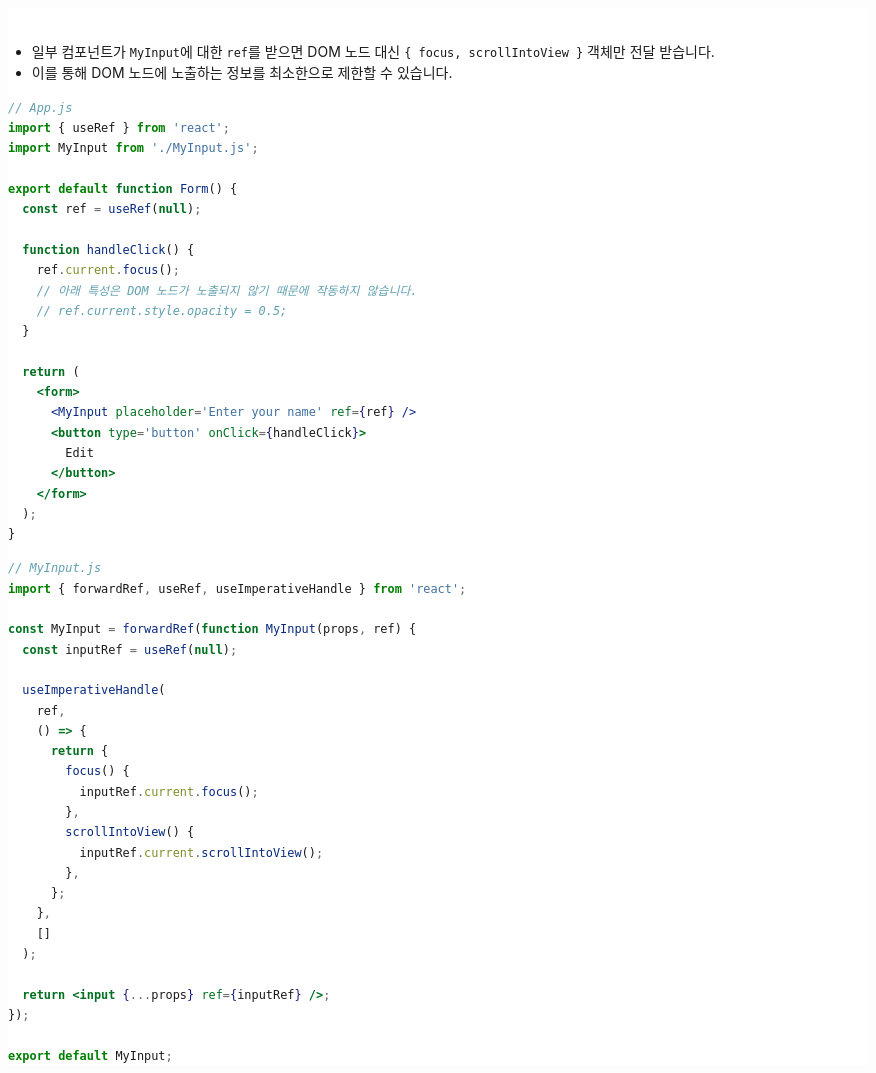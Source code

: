```jsx
```

<br>

- 일부 컴포넌트가 `MyInput`에 대한 `ref`를 받으면 DOM 노드 대신 `{ focus, scrollIntoView }` 객체만 전달 받습니다.
- 이를 통해 DOM 노드에 노출하는 정보를 최소한으로 제한할 수 있습니다.

```jsx
// App.js
import { useRef } from 'react';
import MyInput from './MyInput.js';

export default function Form() {
  const ref = useRef(null);

  function handleClick() {
    ref.current.focus();
    // 아래 특성은 DOM 노드가 노출되지 않기 때문에 작동하지 않습니다.
    // ref.current.style.opacity = 0.5;
  }

  return (
    <form>
      <MyInput placeholder='Enter your name' ref={ref} />
      <button type='button' onClick={handleClick}>
        Edit
      </button>
    </form>
  );
}
```

```jsx
// MyInput.js
import { forwardRef, useRef, useImperativeHandle } from 'react';

const MyInput = forwardRef(function MyInput(props, ref) {
  const inputRef = useRef(null);

  useImperativeHandle(
    ref,
    () => {
      return {
        focus() {
          inputRef.current.focus();
        },
        scrollIntoView() {
          inputRef.current.scrollIntoView();
        },
      };
    },
    []
  );

  return <input {...props} ref={inputRef} />;
});

export default MyInput;
```
